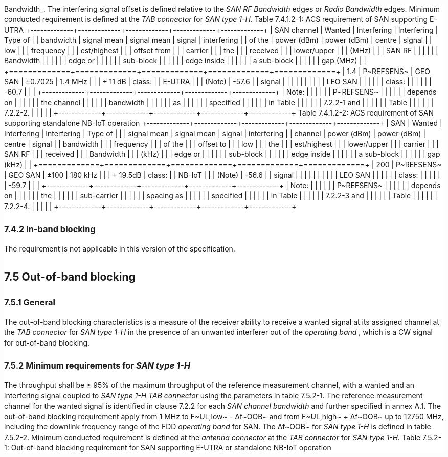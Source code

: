 Bandwidth_. The interfering signal offset is defined relative to the _SAN RF
Bandwidth_ edges or _Radio Bandwidth_ edges.
Minimum conducted requirement is defined at the _TAB connector_ for _SAN type
1-H._
Table 7.4.1.2-1: ACS requirement of SAN supporting E-UTRA
+-------------+-------------+-------------+-------------+-------------+ | SAN channel | Wanted | Interfering | Interfering | Type of | | bandwidth | signal mean | signal mean | signal | interfering | | of the | power (dBm) | power (dBm) | centre | signal | | low | | | frequency | | | est/highest | | | offset from | | | carrier | | | the | | | received | | | lower/upper | | | (MHz) | | | SAN RF | | | | | | Bandwidth | | | | | | edge or | | | | | | sub-block | | | | | | edge inside | | | | | | a sub-block | | | | | | gap (MHz) | | +=============+=============+=============+=============+=============+ | 1.4 | P~REFSENS~ | GEO SAN | ±0.7025 | 1.4 MHz | | | + 11 dB | class: | | E-UTRA | | | (Note) | -57.6 | | signal | | | | | | | | | | LEO SAN | | | | | | class: | | | | | | -60.7 | | | +-------------+-------------+-------------+-------------+-------------+ | Note: | | | | | | P~REFSENS~ | | | | | | depends on | | | | | | the channel | | | | | | bandwidth | | | | | | as | | | | | | specified | | | | | | in Table | | | | | | 7.2.2-1 and | | | | | | Table | | | | | | 7.2.2-2. | | | | | +-------------+-------------+-------------+-------------+-------------+
Table 7.4.1.2-2: ACS requirement of SAN supporting standalone NB-IoT operation
+-------------+-------------+-------------+-------------+-------------+ | SAN | Wanted | Interfering | Interfering | Type of | | | signal mean | signal mean | signal | interfering | | channel | power (dBm) | power (dBm) | centre | signal | | bandwidth | | | frequency | | | of the | | | offset to | | | low | | | the | | | est/highest | | | lower/upper | | | carrier | | | SAN RF | | | received | | | Bandwidth | | | (kHz) | | | edge or | | | | | | sub-block | | | | | | edge inside | | | | | | a sub-block | | | | | | gap (kHz) | | +=============+=============+=============+=============+=============+ | 200 | P~REFSENS~ | GEO SAN | ±100 | 180 kHz | | | + 19.5dB | class: | | NB-IoT | | | (Note) | -56.6 | | signal | | | | | | | | | | LEO SAN | | | | | | class: | | | | | | -59.7 | | | +-------------+-------------+-------------+-------------+-------------+ | Note: | | | | | | P~REFSENS~ | | | | | | depends on | | | | | | the | | | | | | sub-carrier | | | | | | spacing as | | | | | | specified | | | | | | in Table | | | | | | 7.2.2-3 and | | | | | | Table | | | | | | 7.2.2-4. | | | | | +-------------+-------------+-------------+-------------+-------------+
### 7.4.2 In-band blocking
The requirement is not applicable in this version of the specification.
## 7.5 Out-of-band blocking
### 7.5.1 General
The out-of-band blocking characteristics is a measure of the receiver ability
to receive a wanted signal at its assigned channel at the _TAB connector_ for
_SAN type 1-H_ in the presence of an unwanted interferer out of the _operating
band_ , which is a CW signal for out-of-band blocking.
### 7.5.2 Minimum requirements for _SAN type 1-H_
The throughput shall be ≥ 95% of the maximum throughput of the reference
measurement channel, with a wanted and an interfering signal coupled to _SAN
type 1-H_ _TAB connector_ using the parameters in table 7.5.2-1.
The reference measurement channel for the wanted signal is identified in
clause 7.2.2 for each _SAN channel bandwidth_ and further specified in annex
A.1.
The out-of-band blocking requirement apply from 1 MHz to F~UL,low~ - Δf~OOB~
and from F~UL,high~ + Δf~OOB~ up to 12750 MHz, including the downlink
frequency range of the FDD _operating band_ for SAN. The Δf~OOB~ for _SAN type
1-H_ is defined in table 7.5.2-2.
Minimum conducted requirement is defined at the _antenna connector_ at the
_TAB connector_ for _SAN type 1-H._
Table 7.5.2-1: Out-of-band blocking requirement for SAN supporting E-UTRA or
standalone NB-IoT operation